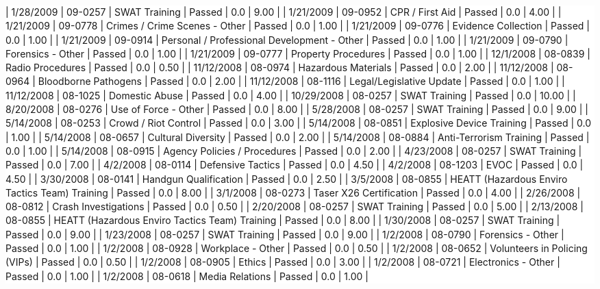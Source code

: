 | 1/28/2009 | 09-0257 | SWAT Training | Passed | 0.0 | 9.00 |
| 1/21/2009 | 09-0952 | CPR / First Aid | Passed | 0.0 | 4.00 |
| 1/21/2009 | 09-0778 | Crimes / Crime Scenes - Other | Passed | 0.0 | 1.00 |
| 1/21/2009 | 09-0776 | Evidence Collection | Passed | 0.0 | 1.00 |
| 1/21/2009 | 09-0914 | Personal / Professional Development - Other | Passed | 0.0 | 1.00 |
| 1/21/2009 | 09-0790 | Forensics - Other | Passed | 0.0 | 1.00 |
| 1/21/2009 | 09-0777 | Property Procedures | Passed | 0.0 | 1.00 |
| 12/1/2008 | 08-0839 | Radio Procedures | Passed | 0.0 | 0.50 |
| 11/12/2008 | 08-0974 | Hazardous Materials | Passed | 0.0 | 2.00 |
| 11/12/2008 | 08-0964 | Bloodborne Pathogens | Passed | 0.0 | 2.00 |
| 11/12/2008 | 08-1116 | Legal/Legislative Update | Passed | 0.0 | 1.00 |
| 11/12/2008 | 08-1025 | Domestic Abuse | Passed | 0.0 | 4.00 |
| 10/29/2008 | 08-0257 | SWAT Training | Passed | 0.0 | 10.00 |
| 8/20/2008 | 08-0276 | Use of Force - Other | Passed | 0.0 | 8.00 |
| 5/28/2008 | 08-0257 | SWAT Training | Passed | 0.0 | 9.00 |
| 5/14/2008 | 08-0253 | Crowd / Riot Control | Passed | 0.0 | 3.00 |
| 5/14/2008 | 08-0851 | Explosive Device Training | Passed | 0.0 | 1.00 |
| 5/14/2008 | 08-0657 | Cultural Diversity | Passed | 0.0 | 2.00 |
| 5/14/2008 | 08-0884 | Anti-Terrorism Training | Passed | 0.0 | 1.00 |
| 5/14/2008 | 08-0915 | Agency Policies / Procedures | Passed | 0.0 | 2.00 |
| 4/23/2008 | 08-0257 | SWAT Training | Passed | 0.0 | 7.00 |
| 4/2/2008 | 08-0114 | Defensive Tactics | Passed | 0.0 | 4.50 |
| 4/2/2008 | 08-1203 | EVOC | Passed | 0.0 | 4.50 |
| 3/30/2008 | 08-0141 | Handgun Qualification | Passed | 0.0 | 2.50 |
| 3/5/2008 | 08-0855 | HEATT (Hazardous Enviro  Tactics Team) Training | Passed | 0.0 | 8.00 |
| 3/1/2008 | 08-0273 | Taser X26 Certification | Passed | 0.0 | 4.00 |
| 2/26/2008 | 08-0812 | Crash Investigations | Passed | 0.0 | 0.50 |
| 2/20/2008 | 08-0257 | SWAT Training | Passed | 0.0 | 5.00 |
| 2/13/2008 | 08-0855 | HEATT (Hazardous Enviro  Tactics Team) Training | Passed | 0.0 | 8.00 |
| 1/30/2008 | 08-0257 | SWAT Training | Passed | 0.0 | 9.00 |
| 1/23/2008 | 08-0257 | SWAT Training | Passed | 0.0 | 9.00 |
| 1/2/2008 | 08-0790 | Forensics - Other | Passed | 0.0 | 1.00 |
| 1/2/2008 | 08-0928 | Workplace - Other | Passed | 0.0 | 0.50 |
| 1/2/2008 | 08-0652 | Volunteers in Policing (VIPs) | Passed | 0.0 | 0.50 |
| 1/2/2008 | 08-0905 | Ethics | Passed | 0.0 | 3.00 |
| 1/2/2008 | 08-0721 | Electronics - Other | Passed | 0.0 | 1.00 |
| 1/2/2008 | 08-0618 | Media Relations | Passed | 0.0 | 1.00 |